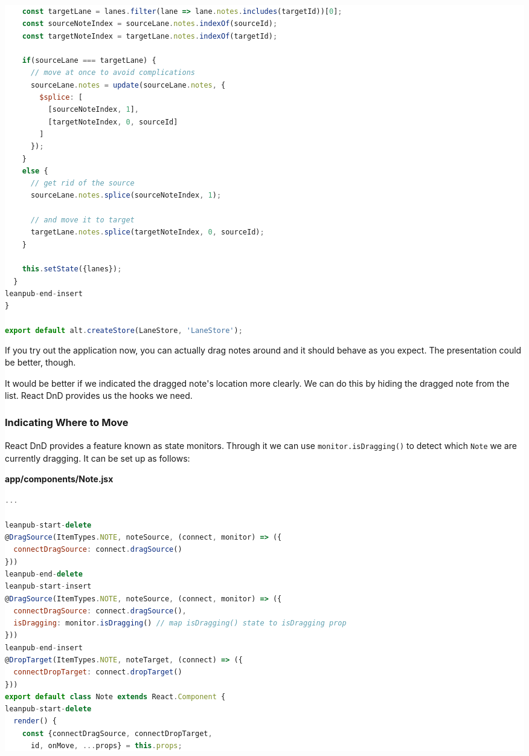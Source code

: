 ```javascript
    const targetLane = lanes.filter(lane => lane.notes.includes(targetId))[0];
    const sourceNoteIndex = sourceLane.notes.indexOf(sourceId);
    const targetNoteIndex = targetLane.notes.indexOf(targetId);

    if(sourceLane === targetLane) {
      // move at once to avoid complications
      sourceLane.notes = update(sourceLane.notes, {
        $splice: [
          [sourceNoteIndex, 1],
          [targetNoteIndex, 0, sourceId]
        ]
      });
    }
    else {
      // get rid of the source
      sourceLane.notes.splice(sourceNoteIndex, 1);

      // and move it to target
      targetLane.notes.splice(targetNoteIndex, 0, sourceId);
    }

    this.setState({lanes});
  }
leanpub-end-insert
}

export default alt.createStore(LaneStore, 'LaneStore');
```

If you try out the application now, you can actually drag notes around and it should behave as you expect. The presentation could be better, though.

It would be better if we indicated the dragged note's location more clearly. We can do this by hiding the dragged note from the list. React DnD provides us the hooks we need.

### Indicating Where to Move

React DnD provides a feature known as state monitors. Through it we can use `monitor.isDragging()` to detect which `Note` we are currently dragging. It can be set up as follows:

**app/components/Note.jsx**

```javascript
...

leanpub-start-delete
@DragSource(ItemTypes.NOTE, noteSource, (connect, monitor) => ({
  connectDragSource: connect.dragSource()
}))
leanpub-end-delete
leanpub-start-insert
@DragSource(ItemTypes.NOTE, noteSource, (connect, monitor) => ({
  connectDragSource: connect.dragSource(),
  isDragging: monitor.isDragging() // map isDragging() state to isDragging prop
}))
leanpub-end-insert
@DropTarget(ItemTypes.NOTE, noteTarget, (connect) => ({
  connectDropTarget: connect.dropTarget()
}))
export default class Note extends React.Component {
leanpub-start-delete
  render() {
    const {connectDragSource, connectDropTarget,
      id, onMove, ...props} = this.props;

```